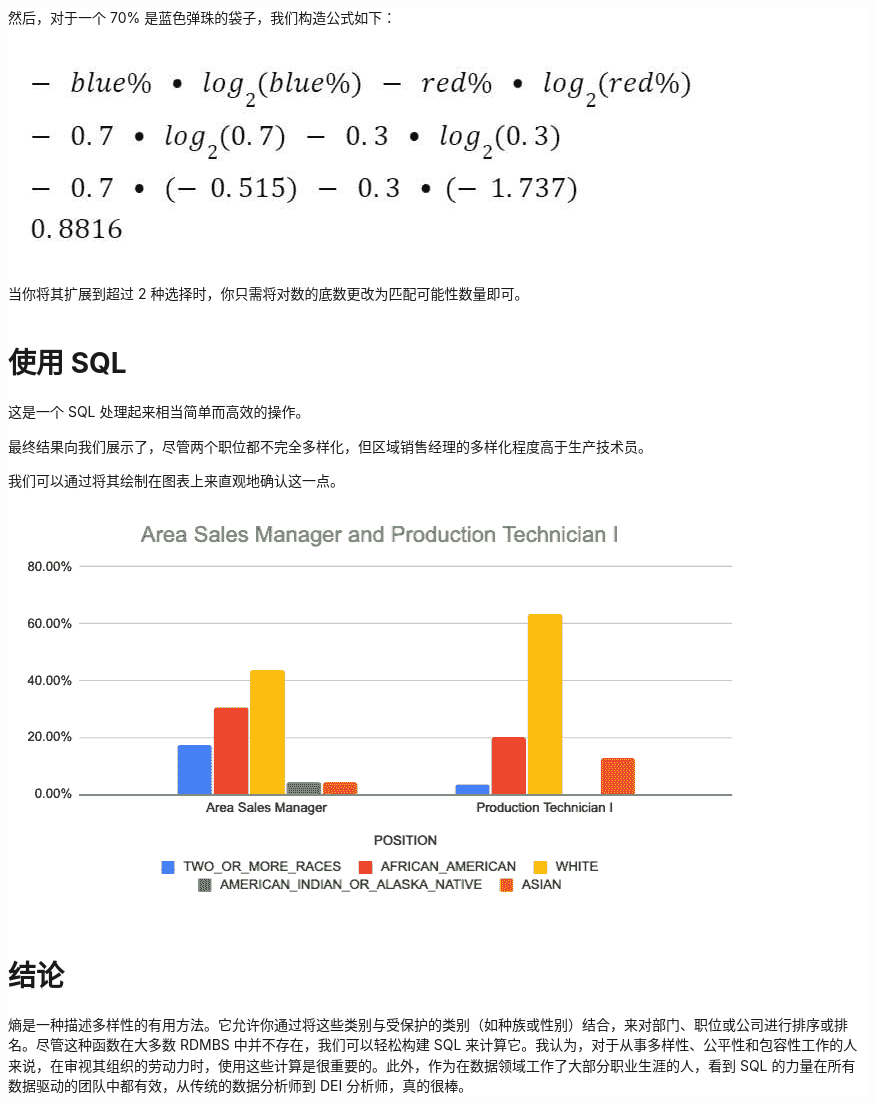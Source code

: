 然后，对于一个 70% 是蓝色弹珠的袋子，我们构造公式如下：

![使用 SQL 分析多样性与包容性](img/58698d3d7717a45869408e32423b1245.png)

当你将其扩展到超过 2 种选择时，你只需将对数的底数更改为匹配可能性数量即可。

# 使用 SQL

这是一个 SQL 处理起来相当简单而高效的操作。

最终结果向我们展示了，尽管两个职位都不完全多样化，但区域销售经理的多样化程度高于生产技术员。

我们可以通过将其绘制在图表上来直观地确认这一点。

![用 SQL 分析多样性和包容性](img/29c45e1f0eda26a2e616d2346e89b202.png)

# 结论

熵是一种描述多样性的有用方法。它允许你通过将这些类别与受保护的类别（如种族或性别）结合，来对部门、职位或公司进行排序或排名。尽管这种函数在大多数 RDMBS 中并不存在，我们可以轻松构建 SQL 来计算它。我认为，对于从事多样性、公平性和包容性工作的人来说，在审视其组织的劳动力时，使用这些计算是很重要的。此外，作为在数据领域工作了大部分职业生涯的人，看到 SQL 的力量在所有数据驱动的团队中都有效，从传统的数据分析师到 DEI 分析师，真的很棒。
